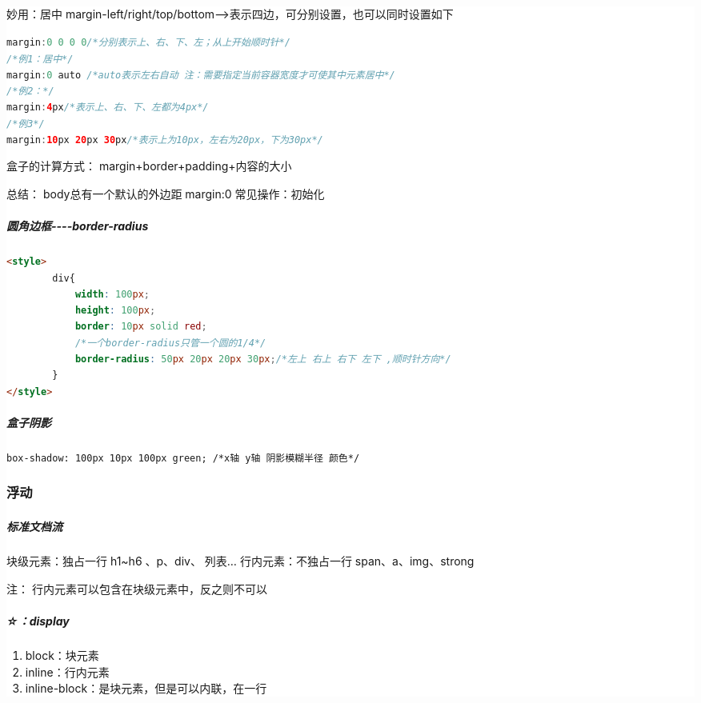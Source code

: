 妙用：居中
margin-left/right/top/bottom–>表示四边，可分别设置，也可以同时设置如下

```java
margin:0 0 0 0/*分别表示上、右、下、左；从上开始顺时针*/
/*例1：居中*/
margin:0 auto /*auto表示左右自动 注：需要指定当前容器宽度才可使其中元素居中*/
/*例2：*/
margin:4px/*表示上、右、下、左都为4px*/
/*例3*/
margin:10px 20px 30px/*表示上为10px，左右为20px，下为30px*/
```

盒子的计算方式：
margin+border+padding+内容的大小

总结：
body总有一个默认的外边距 margin:0
常见操作：初始化



##### 圆角边框----border-radius

```html
<style>
        div{
            width: 100px;
            height: 100px;
            border: 10px solid red;
            /*一个border-radius只管一个圆的1/4*/
            border-radius: 50px 20px 20px 30px;/*左上 右上 右下 左下 ,顺时针方向*/
        }
</style>
```



##### 盒子阴影

```html
box-shadow: 100px 10px 100px green; /*x轴 y轴 阴影模糊半径 颜色*/
```



### 浮动

##### 标准文档流

块级元素：独占一行 h1~h6 、p、div、 列表…
行内元素：不独占一行 span、a、img、strong

注： 行内元素可以包含在块级元素中，反之则不可以


##### ☆：display

1. block：块元素
2. inline：行内元素
3. inline-block：是块元素，但是可以内联，在一行
